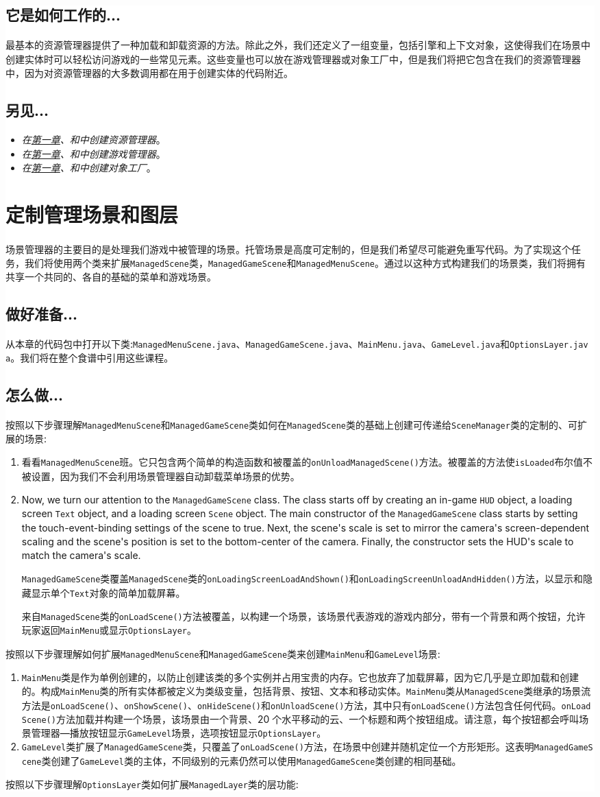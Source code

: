 ## 它是如何工作的...

最基本的资源管理器提供了一种加载和卸载资源的方法。除此之外，我们还定义了一组变量，包括引擎和上下文对象，这使得我们在场景中创建实体时可以轻松访问游戏的一些常见元素。这些变量也可以放在游戏管理器或对象工厂中，但是我们将把它包含在我们的资源管理器中，因为对资源管理器的大多数调用都在用于创建实体的代码附近。

## 另见...

*   *在[第一章](01.html "Chapter 1. AndEngine Game Structure")、*和*中创建资源管理器*。
*   *在[第一章](01.html "Chapter 1. AndEngine Game Structure")、*和*中创建游戏管理器*。
*   *在[第一章](01.html "Chapter 1. AndEngine Game Structure")、*和*中创建对象工厂*。

# 定制管理场景和图层

场景管理器的主要目的是处理我们游戏中被管理的场景。托管场景是高度可定制的，但是我们希望尽可能避免重写代码。为了实现这个任务，我们将使用两个类来扩展`ManagedScene`类，`ManagedGameScene`和`ManagedMenuScene`。通过以这种方式构建我们的场景类，我们将拥有共享一个共同的、各自的基础的菜单和游戏场景。

## 做好准备...

从本章的代码包中打开以下类:`ManagedMenuScene.java`、`ManagedGameScene.java`、`MainMenu.java`、`GameLevel.java`和`OptionsLayer.java`。我们将在整个食谱中引用这些课程。

## 怎么做...

按照以下步骤理解`ManagedMenuScene`和`ManagedGameScene`类如何在`ManagedScene`类的基础上创建可传递给`SceneManager`类的定制的、可扩展的场景:

1.  看看`ManagedMenuScene`班。它只包含两个简单的构造函数和被覆盖的`onUnloadManagedScene()`方法。被覆盖的方法使`isLoaded`布尔值不被设置，因为我们不会利用场景管理器自动卸载菜单场景的优势。
2.  Now, we turn our attention to the `ManagedGameScene` class. The class starts off by creating an in-game `HUD` object, a loading screen `Text` object, and a loading screen `Scene` object. The main constructor of the `ManagedGameScene` class starts by setting the touch-event-binding settings of the scene to true. Next, the scene's scale is set to mirror the camera's screen-dependent scaling and the scene's position is set to the bottom-center of the camera. Finally, the constructor sets the HUD's scale to match the camera's scale.

    `ManagedGameScene`类覆盖`ManagedScene`类的`onLoadingScreenLoadAndShown()`和`onLoadingScreenUnloadAndHidden()`方法，以显示和隐藏显示单个`Text`对象的简单加载屏幕。

    来自`ManagedScene`类的`onLoadScene()`方法被覆盖，以构建一个场景，该场景代表游戏的游戏内部分，带有一个背景和两个按钮，允许玩家返回`MainMenu`或显示`OptionsLayer`。

按照以下步骤理解如何扩展`ManagedMenuScene`和`ManagedGameScene`类来创建`MainMenu`和`GameLevel`场景:

1.  `MainMenu`类是作为单例创建的，以防止创建该类的多个实例并占用宝贵的内存。它也放弃了加载屏幕，因为它几乎是立即加载和创建的。构成`MainMenu`类的所有实体都被定义为类级变量，包括背景、按钮、文本和移动实体。`MainMenu`类从`ManagedScene`类继承的场景流方法是`onLoadScene()`、`onShowScene()`、`onHideScene()`和`onUnloadScene()`方法，其中只有`onLoadScene()`方法包含任何代码。`onLoadScene()`方法加载并构建一个场景，该场景由一个背景、20 个水平移动的云、一个标题和两个按钮组成。请注意，每个按钮都会呼叫场景管理器—播放按钮显示`GameLevel`场景，选项按钮显示`OptionsLayer`。
2.  `GameLevel`类扩展了`ManagedGameScene`类，只覆盖了`onLoadScene()`方法，在场景中创建并随机定位一个方形矩形。这表明`ManagedGameScene`类创建了`GameLevel`类的主体，不同级别的元素仍然可以使用`ManagedGameScene`类创建的相同基础。

按照以下步骤理解`OptionsLayer`类如何扩展`ManagedLayer`类的层功能:
